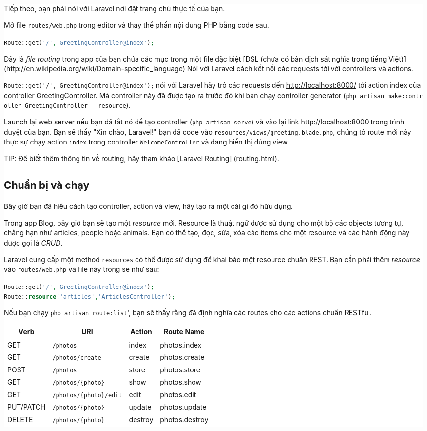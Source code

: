 Tiếp theo, bạn phải nói với Laravel nơi đặt trang chủ thực tế của bạn.

Mở file `routes/web.php` trong editor và thay thế phần nội dung PHP bằng code sau.

```php
Route::get('/','GreetingController@index');
```

Đây là _file routing_ trong app của bạn chứa các mục trong một file đặc biệt
[DSL (chưa có bản dịch sát nghĩa trong tiếng Việt)] (http://en.wikipedia.org/wiki/Domain-specific_language)
Nói với Laravel cách kết nối các requests  tới với controllers và actions.



`Route::get('/','GreetingController@index');` nói với Laravel hãy trỏ các requests đến <http://localhost:8000/> tới action index của controller GreetingController. Mà controller này đã được tạo ra trước đó khi bạn chạy
controller generator (`php artisan make:controller GreetingController --resource`).

Launch lại web server nếu bạn đã tắt nó để tạo controller (`php artisan serve`) và vào lại link <http://localhost:8000> trong trình duyệt của bạn. Bạn sẽ thấy
"Xin chào, Laravel!" bạn đã code vào `resources/views/greeting.blade.php`,
chứng tỏ route mới này thực sự chạy action `index` trong controller `WelcomeController` và đang hiển thị đúng view.

TIP: Để biết thêm thông tin về routing, hãy tham khảo [Laravel Routing] (routing.html).

Chuẩn bị và chạy
----------------------

Bây giờ bạn đã hiểu cách tạo controller, action và view, hãy tạo ra một cái gì đó hữu dụng.

Trong app Blog, bây giờ bạn sẽ tạo một _resource_ mới. Resource là thuật ngữ được sử dụng cho một bộ các objects tương tự, chẳng hạn như articles, people hoặc animals.
Bạn có thể tạo, đọc, sửa, xóa các items cho một resource và các hành động này được gọi là _CRUD_.

Laravel cung cấp một method `resources` có thể được sử dụng để khai báo một
resource chuẩn REST. Bạn cần phải thêm _resource_ vào
`routes/web.php` và file này trông sẽ như sau:

```php
Route::get('/','GreetingController@index');
Route::resource('articles','ArticlesController');
```

Nếu bạn chạy `php artisan route:list`', bạn sẽ thấy rằng đã định nghĩa các routes cho các actions chuẩn RESTful.



Verb      | URI                  | Action       | Route Name
----------|-----------------------|--------------|---------------------
GET       | `/photos`              | index        | photos.index
GET       | `/photos/create`       | create       | photos.create
POST      | `/photos`              | store        | photos.store
GET       | `/photos/{photo}`      | show         | photos.show
GET       | `/photos/{photo}/edit` | edit         | photos.edit
PUT/PATCH | `/photos/{photo}`      | update       | photos.update
DELETE    | `/photos/{photo}`      | destroy      | photos.destroy
